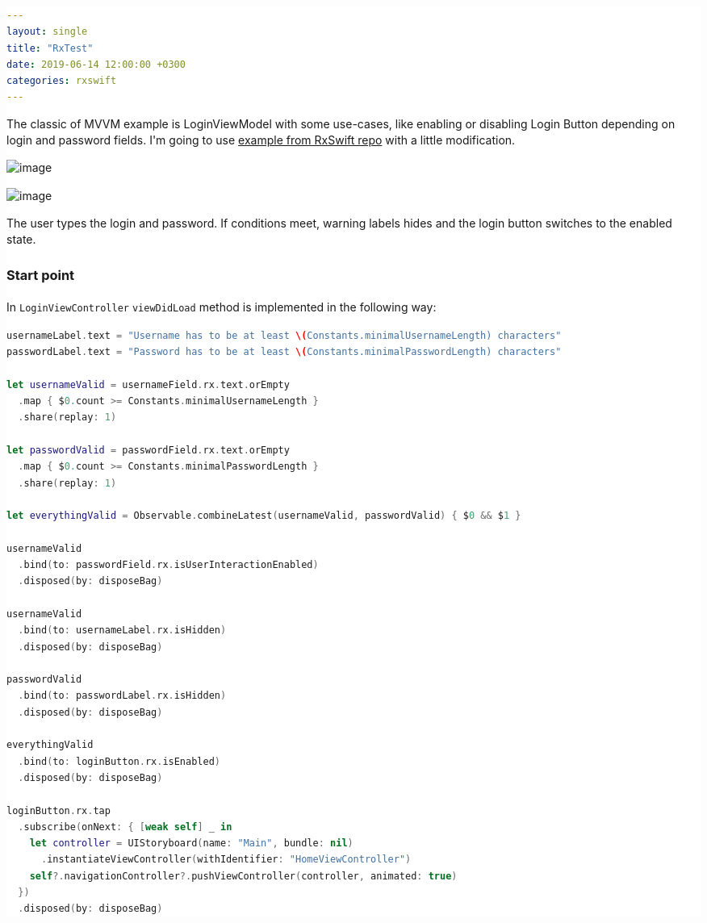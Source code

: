 ```yaml
---
layout: single
title: "RxTest"
date: 2019-06-14 12:00:00 +0300
categories: rxswift
---
```


The classic of MVVM example is LoginViewModel with some use-cases, like enabling or disabling Login Button depending on login and password fields. I'm going to use [example from RxSwift repo](https://github.com/ReactiveX/RxSwift/blob/53cd723d40d05177e790c8c34c36cec7092a6106/RxExample/RxExample/Examples/SimpleValidation/SimpleValidationViewController.swift) with a little modification.

![image](http://uploads.dukhovich.by.s3.amazonaws.com/articles/8/login-screen-1.png)

![image](http://uploads.dukhovich.by.s3.amazonaws.com/articles/8/login-screen-2.png)

The user types the login and password. If conditions meet, warning labels hides and the login button switches to the enabled state.

### Start point

In `LoginViewController` `viewDidLoad` method is implemented in the following way:

```swift
usernameLabel.text = "Username has to be at least \(Constants.minimalUsernameLength) characters"
passwordLabel.text = "Password has to be at least \(Constants.minimalPasswordLength) characters"

let usernameValid = usernameField.rx.text.orEmpty
  .map { $0.count >= Constants.minimalUsernameLength }
  .share(replay: 1)

let passwordValid = passwordField.rx.text.orEmpty
  .map { $0.count >= Constants.minimalPasswordLength }
  .share(replay: 1)

let everythingValid = Observable.combineLatest(usernameValid, passwordValid) { $0 && $1 }

usernameValid
  .bind(to: passwordField.rx.isUserInteractionEnabled)
  .disposed(by: disposeBag)

usernameValid
  .bind(to: usernameLabel.rx.isHidden)
  .disposed(by: disposeBag)

passwordValid
  .bind(to: passwordLabel.rx.isHidden)
  .disposed(by: disposeBag)

everythingValid
  .bind(to: loginButton.rx.isEnabled)
  .disposed(by: disposeBag)

loginButton.rx.tap
  .subscribe(onNext: { [weak self] _ in
    let controller = UIStoryboard(name: "Main", bundle: nil)
      .instantiateViewController(withIdentifier: "HomeViewController")
    self?.navigationController?.pushViewController(controller, animated: true)
  })
  .disposed(by: disposeBag)
```
